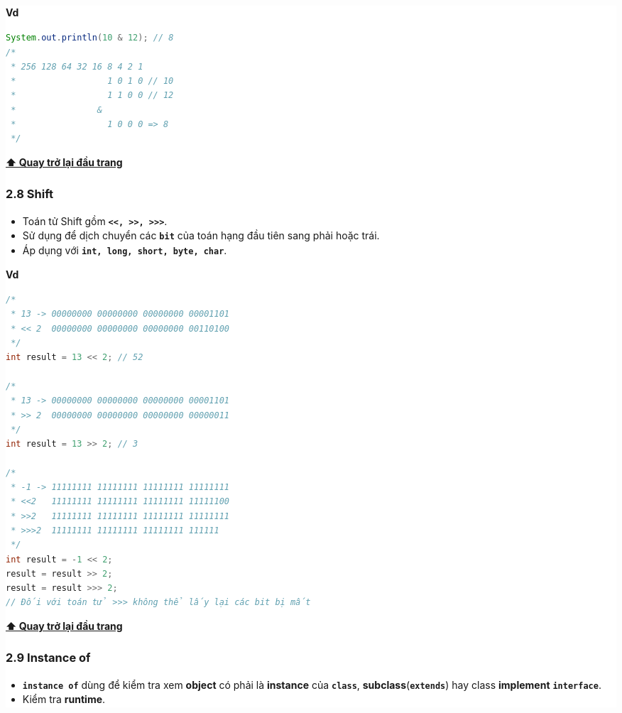 **Vd**

```java
System.out.println(10 & 12); // 8
/*
 * 256 128 64 32 16 8 4 2 1
 *                  1 0 1 0 // 10
 *                  1 1 0 0 // 12
 *                &
 *                  1 0 0 0 => 8
 */
```

**[⬆ Quay trở lại đầu trang](#mục-lục-nội-dung)**

### 2.8 Shift

- Toán tử Shift gồm **`<<, >>, >>>`**.
- Sử dụng để dịch chuyển các **`bit`** của toán hạng đầu tiên sang phải hoặc trái.
- Áp dụng với **`int, long, short, byte, char`**.

**Vd**

```java
/*
 * 13 -> 00000000 00000000 00000000 00001101
 * << 2  00000000 00000000 00000000 00110100
 */
int result = 13 << 2; // 52

/*
 * 13 -> 00000000 00000000 00000000 00001101
 * >> 2  00000000 00000000 00000000 00000011
 */
int result = 13 >> 2; // 3

/*
 * -1 -> 11111111 11111111 11111111 11111111
 * <<2   11111111 11111111 11111111 11111100
 * >>2   11111111 11111111 11111111 11111111
 * >>>2  11111111 11111111 11111111 111111
 */
int result = -1 << 2;
result = result >> 2;
result = result >>> 2;
// Đối với toán tử >>> không thể lấy lại các bit bị mất
```

**[⬆ Quay trở lại đầu trang](#mục-lục-nội-dung)**

### 2.9 Instance of

- **`instance of`** dùng để kiểm tra xem **object** có phải là **instance** của **`class`**, **subclass**(**`extends`**) hay class **implement** **`interface`**.
- Kiểm tra **runtime**.
